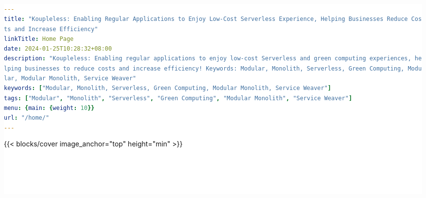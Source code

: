 ```yaml
---
title: "Koupleless: Enabling Regular Applications to Enjoy Low-Cost Serverless Experience, Helping Businesses Reduce Costs and Increase Efficiency"
linkTitle: Home Page
date: 2024-01-25T10:28:32+08:00
description: "Koupleless: Enabling regular applications to enjoy low-cost Serverless and green computing experiences, helping businesses to reduce costs and increase efficiency! Keywords: Modular, Monolith, Serverless, Green Computing, Modular, Modular Monolith, Service Weaver"
keywords: ["Modular, Monolith, Serverless, Green Computing, Modular Monolith, Service Weaver"]
tags: ["Modular", "Monolith", "Serverless", "Green Computing", "Modular Monolith", "Service Weaver"]
menu: {main: {weight: 10}}
url: "/home/"
---
```


<meta name="keywords" content="Modular, Monolith, Serverless, Green Computing, Modular Monolith, Service Weaver" />

{{< blocks/cover image_anchor="top" height="min" >}}

<div id="home-page">
<div style="padding-bottom: 2px; ">
<svg width="844px" height="72px" viewBox="0 0 844 72" version="1.1" xmlns="http://www.w3.org/2000/svg" xmlns:xlink="http://www.w3.org/1999/xlink">
    <defs>
        <linearGradient x1="50%" y1="100%" x2="50%" y2="6.16297582e-31%" id="linearGradient-lq3e3ccur_-1">
            <stop stop-color="#0077FF" offset="0%"></stop>
            <stop stop-color="#439BFF" offset="100%"></stop>
        </linearGradient>
    </defs>
    <g id="页面-1" stroke="none" stroke-width="1" fill="none" fill-rule="evenodd">
        <g id="首页" transform="translate(-298.000000, -134.000000)">
            <g id="编组-20" transform="translate(298.000000, 134.000000)">
                <rect id="矩形" x="0" y="0" width="844" height="72"></rect>
                <g id="Koupleless·研发框架与平台" transform="translate(20.776000, 4.392000)" fill-rule="nonzero">
                    <g id="Koupleless·研发框架与平台">